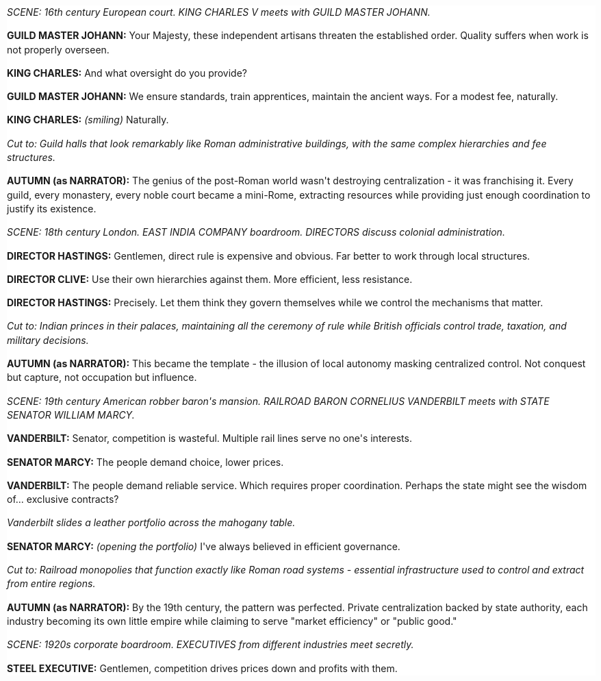 *SCENE: 16th century European court. KING CHARLES V meets with GUILD MASTER JOHANN.*

**GUILD MASTER JOHANN:** Your Majesty, these independent artisans threaten the established order. Quality suffers when work is not properly overseen.

**KING CHARLES:** And what oversight do you provide?

**GUILD MASTER JOHANN:** We ensure standards, train apprentices, maintain the ancient ways. For a modest fee, naturally.

**KING CHARLES:** *(smiling)* Naturally.

*Cut to: Guild halls that look remarkably like Roman administrative buildings, with the same complex hierarchies and fee structures.*

**AUTUMN (as NARRATOR):** The genius of the post-Roman world wasn't destroying centralization - it was franchising it. Every guild, every monastery, every noble court became a mini-Rome, extracting resources while providing just enough coordination to justify its existence.

*SCENE: 18th century London. EAST INDIA COMPANY boardroom. DIRECTORS discuss colonial administration.*

**DIRECTOR HASTINGS:** Gentlemen, direct rule is expensive and obvious. Far better to work through local structures.

**DIRECTOR CLIVE:** Use their own hierarchies against them. More efficient, less resistance.

**DIRECTOR HASTINGS:** Precisely. Let them think they govern themselves while we control the mechanisms that matter.

*Cut to: Indian princes in their palaces, maintaining all the ceremony of rule while British officials control trade, taxation, and military decisions.*

**AUTUMN (as NARRATOR):** This became the template - the illusion of local autonomy masking centralized control. Not conquest but capture, not occupation but influence.

*SCENE: 19th century American robber baron's mansion. RAILROAD BARON CORNELIUS VANDERBILT meets with STATE SENATOR WILLIAM MARCY.*

**VANDERBILT:** Senator, competition is wasteful. Multiple rail lines serve no one's interests.

**SENATOR MARCY:** The people demand choice, lower prices.

**VANDERBILT:** The people demand reliable service. Which requires proper coordination. Perhaps the state might see the wisdom of... exclusive contracts?

*Vanderbilt slides a leather portfolio across the mahogany table.*

**SENATOR MARCY:** *(opening the portfolio)* I've always believed in efficient governance.

*Cut to: Railroad monopolies that function exactly like Roman road systems - essential infrastructure used to control and extract from entire regions.*

**AUTUMN (as NARRATOR):** By the 19th century, the pattern was perfected. Private centralization backed by state authority, each industry becoming its own little empire while claiming to serve "market efficiency" or "public good."

*SCENE: 1920s corporate boardroom. EXECUTIVES from different industries meet secretly.*

**STEEL EXECUTIVE:** Gentlemen, competition drives prices down and profits with them. 
